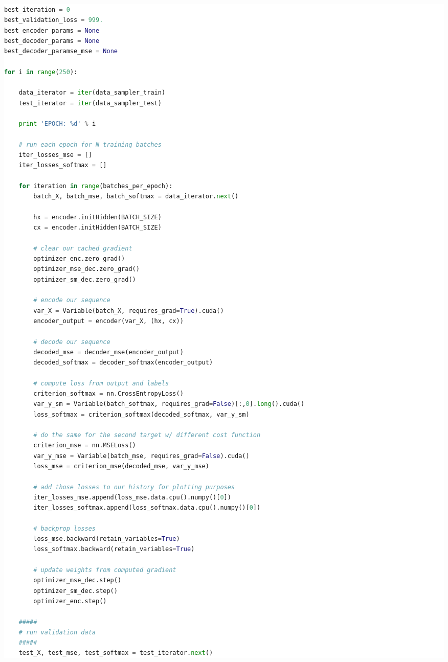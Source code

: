```python
best_iteration = 0
best_validation_loss = 999.
best_encoder_params = None
best_decoder_params = None
best_decoder_paramse_mse = None

for i in range(250):

	data_iterator = iter(data_sampler_train)
	test_iterator = iter(data_sampler_test)

	print 'EPOCH: %d' % i 

	# run each epoch for N training batches
	iter_losses_mse = []
	iter_losses_softmax = []

	for iteration in range(batches_per_epoch):
		batch_X, batch_mse, batch_softmax = data_iterator.next()

		hx = encoder.initHidden(BATCH_SIZE)
		cx = encoder.initHidden(BATCH_SIZE)

		# clear our cached gradient
		optimizer_enc.zero_grad()
		optimizer_mse_dec.zero_grad()
		optimizer_sm_dec.zero_grad()

		# encode our sequence
		var_X = Variable(batch_X, requires_grad=True).cuda() 
		encoder_output = encoder(var_X, (hx, cx))

		# decode our sequence
		decoded_mse = decoder_mse(encoder_output)
		decoded_softmax = decoder_softmax(encoder_output)

		# compute loss from output and labels
		criterion_softmax = nn.CrossEntropyLoss()
		var_y_sm = Variable(batch_softmax, requires_grad=False)[:,0].long().cuda()
		loss_softmax = criterion_softmax(decoded_softmax, var_y_sm)

		# do the same for the second target w/ different cost function
		criterion_mse = nn.MSELoss()
		var_y_mse = Variable(batch_mse, requires_grad=False).cuda()
		loss_mse = criterion_mse(decoded_mse, var_y_mse)

		# add those losses to our history for plotting purposes
		iter_losses_mse.append(loss_mse.data.cpu().numpy()[0])
		iter_losses_softmax.append(loss_softmax.data.cpu().numpy()[0])

		# backprop losses
		loss_mse.backward(retain_variables=True)
		loss_softmax.backward(retain_variables=True)

		# update weights from computed gradient
		optimizer_mse_dec.step()
		optimizer_sm_dec.step()
		optimizer_enc.step()

	#####
	# run validation data
	#####
	test_X, test_mse, test_softmax = test_iterator.next()
```
